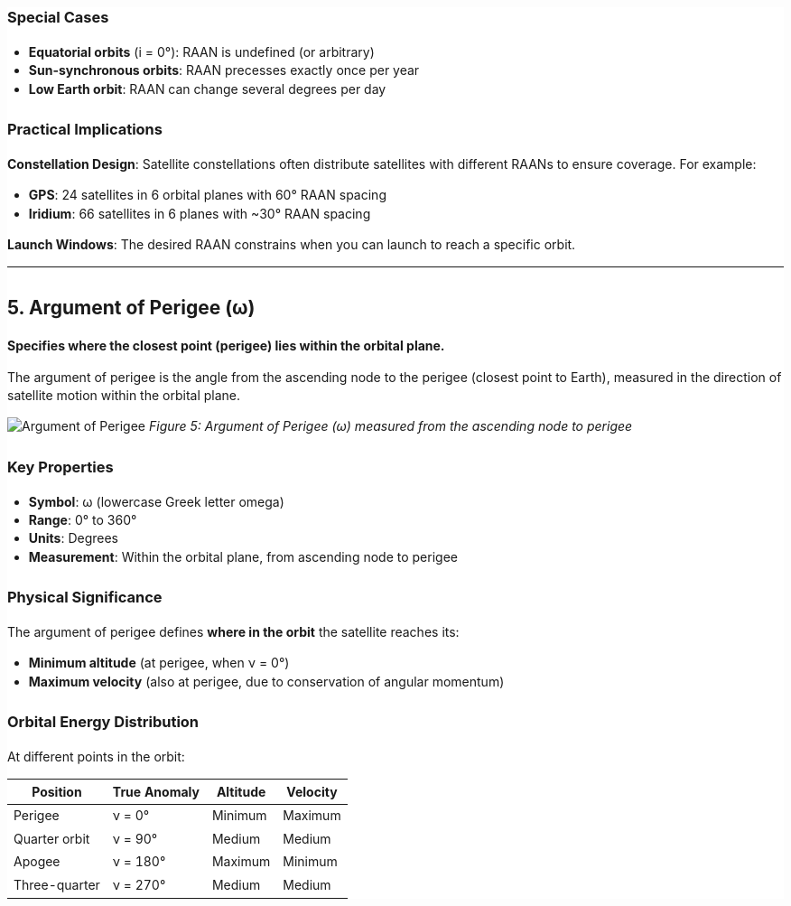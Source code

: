 ### Special Cases

- **Equatorial orbits** (i = 0°): RAAN is undefined (or arbitrary)
- **Sun-synchronous orbits**: RAAN precesses exactly once per year
- **Low Earth orbit**: RAAN can change several degrees per day

### Practical Implications

**Constellation Design**: Satellite constellations often distribute satellites with different RAANs to ensure coverage. For example:
- **GPS**: 24 satellites in 6 orbital planes with 60° RAAN spacing
- **Iridium**: 66 satellites in 6 planes with ~30° RAAN spacing

**Launch Windows**: The desired RAAN constrains when you can launch to reach a specific orbit.

---

## 5. Argument of Perigee (ω)

**Specifies where the closest point (perigee) lies within the orbital plane.**

The argument of perigee is the angle from the ascending node to the perigee (closest point to Earth), measured in the direction of satellite motion within the orbital plane.

![Argument of Perigee](https://upload.wikimedia.org/wikipedia/commons/thumb/9/9d/Orbit3.svg/400px-Orbit3.svg.png)
*Figure 5: Argument of Perigee (ω) measured from the ascending node to perigee*

### Key Properties

- **Symbol**: ω (lowercase Greek letter omega)
- **Range**: 0° to 360°
- **Units**: Degrees
- **Measurement**: Within the orbital plane, from ascending node to perigee

### Physical Significance

The argument of perigee defines **where in the orbit** the satellite reaches its:
- **Minimum altitude** (at perigee, when ν = 0°)
- **Maximum velocity** (also at perigee, due to conservation of angular momentum)

### Orbital Energy Distribution

At different points in the orbit:

| Position | True Anomaly | Altitude | Velocity |
|----------|--------------|----------|----------|
| Perigee | ν = 0° | Minimum | Maximum |
| Quarter orbit | ν = 90° | Medium | Medium |
| Apogee | ν = 180° | Maximum | Minimum |
| Three-quarter | ν = 270° | Medium | Medium |

